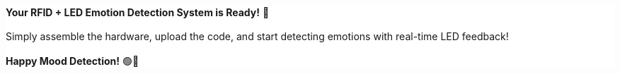 
**Your RFID + LED Emotion Detection System is Ready!** 🎉

Simply assemble the hardware, upload the code, and start detecting emotions with real-time LED feedback!

**Happy Mood Detection!** 🟢🔴

